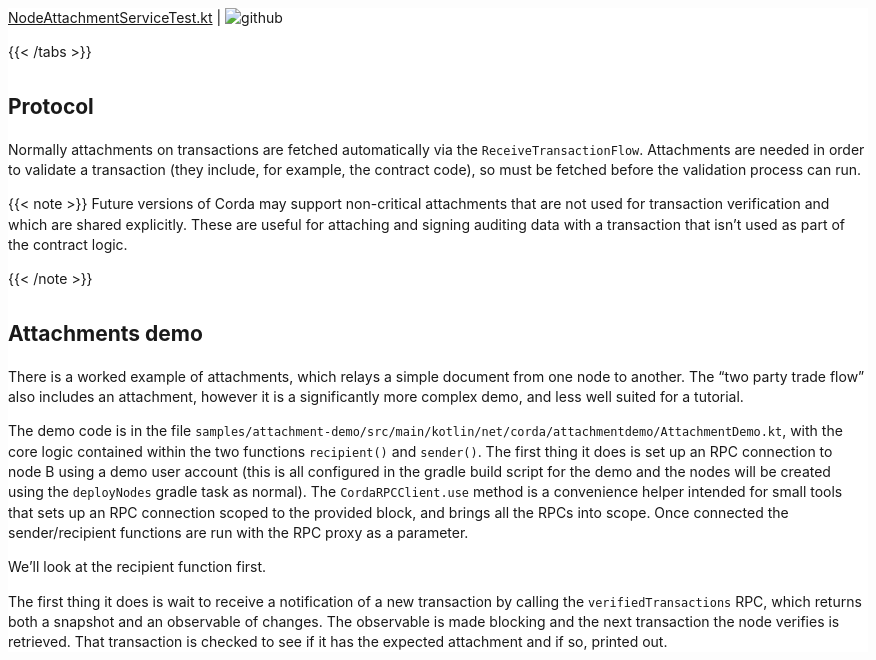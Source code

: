 


[NodeAttachmentServiceTest.kt](https://github.com/corda/corda/blob/release/os/4.5/node/src/test/kotlin/net/corda/node/services/persistence/NodeAttachmentServiceTest.kt) | ![github](/images/svg/github.svg "github")

{{< /tabs >}}


## Protocol

Normally attachments on transactions are fetched automatically via the `ReceiveTransactionFlow`. Attachments
are needed in order to validate a transaction (they include, for example, the contract code), so must be fetched
before the validation process can run.

{{< note >}}
Future versions of Corda may support non-critical attachments that are not used for transaction verification
and which are shared explicitly. These are useful for attaching and signing auditing data with a transaction
that isn’t used as part of the contract logic.

{{< /note >}}

## Attachments demo

There is a worked example of attachments, which relays a simple document from one node to another. The “two party
trade flow” also includes an attachment, however it is a significantly more complex demo, and less well suited
for a tutorial.

The demo code is in the file `samples/attachment-demo/src/main/kotlin/net/corda/attachmentdemo/AttachmentDemo.kt`,
with the core logic contained within the two functions `recipient()` and `sender()`. The first thing it does is set
up an RPC connection to node B using a demo user account (this is all configured in the gradle build script for the demo
and the nodes will be created using the `deployNodes` gradle task as normal). The `CordaRPCClient.use` method is a
convenience helper intended for small tools that sets up an RPC connection scoped to the provided block, and brings all
the RPCs into scope. Once connected the sender/recipient functions are run with the RPC proxy as a parameter.

We’ll look at the recipient function first.

The first thing it does is wait to receive a notification of a new transaction by calling the `verifiedTransactions`
RPC, which returns both a snapshot and an observable of changes. The observable is made blocking and the next
transaction the node verifies is retrieved. That transaction is checked to see if it has the expected attachment
and if so, printed out.
